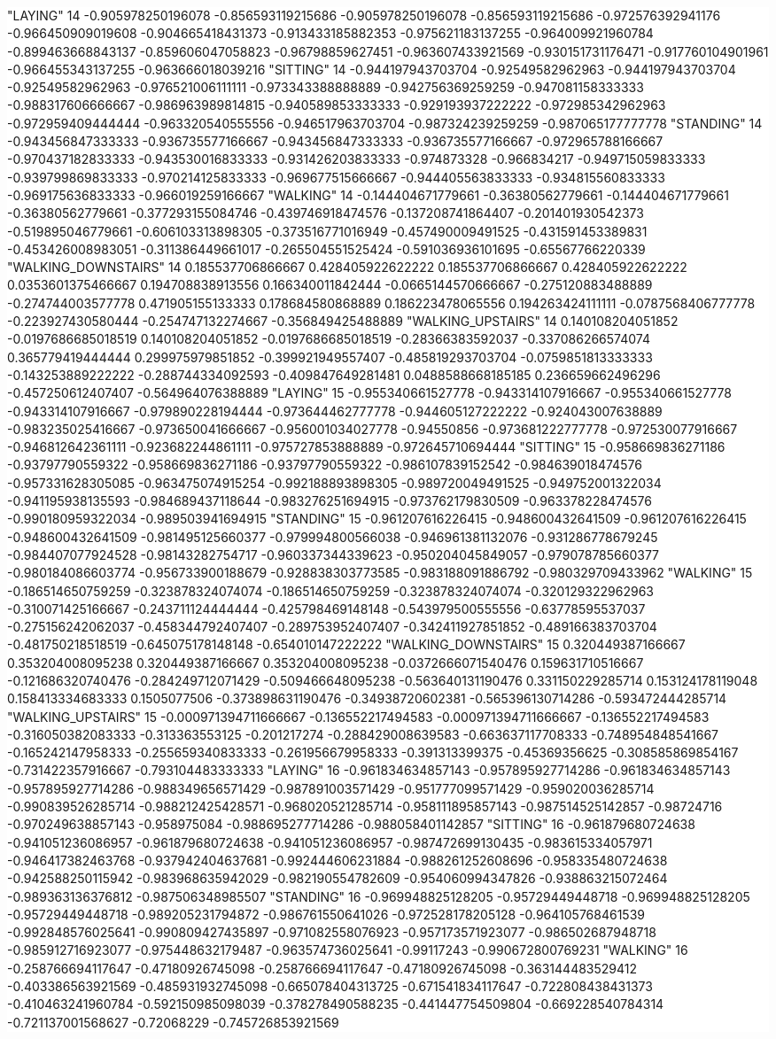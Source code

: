 "LAYING"	14	-0.905978250196078	-0.856593119215686	-0.905978250196078	-0.856593119215686	-0.972576392941176	-0.966450909019608	-0.904665418431373	-0.913433185882353	-0.975621183137255	-0.964009921960784	-0.899463668843137	-0.859606047058823	-0.96798859627451	-0.963607433921569	-0.930151731176471	-0.917760104901961	-0.966455343137255	-0.963666018039216
"SITTING"	14	-0.944197943703704	-0.92549582962963	-0.944197943703704	-0.92549582962963	-0.976521006111111	-0.973343388888889	-0.942756369259259	-0.947081158333333	-0.988317606666667	-0.986963989814815	-0.940589853333333	-0.929193937222222	-0.972985342962963	-0.972959409444444	-0.963320540555556	-0.946517963703704	-0.987324239259259	-0.987065177777778
"STANDING"	14	-0.943456847333333	-0.936735577166667	-0.943456847333333	-0.936735577166667	-0.972965788166667	-0.970437182833333	-0.943530016833333	-0.931426203833333	-0.974873328	-0.966834217	-0.949715059833333	-0.939799869833333	-0.970214125833333	-0.969677515666667	-0.944405563833333	-0.934815560833333	-0.969175636833333	-0.966019259166667
"WALKING"	14	-0.144404671779661	-0.36380562779661	-0.144404671779661	-0.36380562779661	-0.377293155084746	-0.439746918474576	-0.137208741864407	-0.201401930542373	-0.519895046779661	-0.606103313898305	-0.373516771016949	-0.457490009491525	-0.431591453389831	-0.453426008983051	-0.311386449661017	-0.265504551525424	-0.591036936101695	-0.65567766220339
"WALKING_DOWNSTAIRS"	14	0.185537706866667	0.428405922622222	0.185537706866667	0.428405922622222	0.0353601375466667	0.194708838913556	0.166340011842444	-0.0665144570666667	-0.275120883488889	-0.274744003577778	0.471905155133333	0.178684580868889	0.186223478065556	0.194263424111111	-0.0787568406777778	-0.223927430580444	-0.254747132274667	-0.356849425488889
"WALKING_UPSTAIRS"	14	0.140108204051852	-0.0197686685018519	0.140108204051852	-0.0197686685018519	-0.28366383592037	-0.337086266574074	0.365779419444444	0.299975979851852	-0.399921949557407	-0.485819293703704	-0.0759851813333333	-0.143253889222222	-0.288744334092593	-0.409847649281481	0.0488588668185185	0.236659662496296	-0.457250612407407	-0.564964076388889
"LAYING"	15	-0.955340661527778	-0.943314107916667	-0.955340661527778	-0.943314107916667	-0.979890228194444	-0.973644462777778	-0.944605127222222	-0.924043007638889	-0.983235025416667	-0.973650041666667	-0.956001034027778	-0.94550856	-0.973681222777778	-0.972530077916667	-0.946812642361111	-0.923682244861111	-0.975727853888889	-0.972645710694444
"SITTING"	15	-0.958669836271186	-0.93797790559322	-0.958669836271186	-0.93797790559322	-0.986107839152542	-0.984639018474576	-0.957331628305085	-0.963475074915254	-0.992188893898305	-0.989720049491525	-0.949752001322034	-0.941195938135593	-0.984689437118644	-0.983276251694915	-0.973762179830509	-0.963378228474576	-0.990180959322034	-0.989503941694915
"STANDING"	15	-0.961207616226415	-0.948600432641509	-0.961207616226415	-0.948600432641509	-0.981495125660377	-0.979994800566038	-0.946961381132076	-0.931286778679245	-0.984407077924528	-0.98143282754717	-0.960337344339623	-0.950204045849057	-0.979078785660377	-0.980184086603774	-0.956733900188679	-0.928838303773585	-0.983188091886792	-0.980329709433962
"WALKING"	15	-0.186514650759259	-0.323878324074074	-0.186514650759259	-0.323878324074074	-0.320129322962963	-0.310071425166667	-0.243711124444444	-0.425798469148148	-0.543979500555556	-0.63778595537037	-0.275156242062037	-0.458344792407407	-0.289753952407407	-0.342411927851852	-0.489166383703704	-0.481750218518519	-0.645075178148148	-0.654010147222222
"WALKING_DOWNSTAIRS"	15	0.320449387166667	0.353204008095238	0.320449387166667	0.353204008095238	-0.0372666071540476	0.159631710516667	-0.121686320740476	-0.284249712071429	-0.509466648095238	-0.563640131190476	0.331150229285714	0.153124178119048	0.158413334683333	0.1505077506	-0.373898631190476	-0.34938720602381	-0.565396130714286	-0.593472444285714
"WALKING_UPSTAIRS"	15	-0.000971394711666667	-0.136552217494583	-0.000971394711666667	-0.136552217494583	-0.316050382083333	-0.313363553125	-0.201217274	-0.288429008639583	-0.663637117708333	-0.748954848541667	-0.165242147958333	-0.255659340833333	-0.261956679958333	-0.391313399375	-0.45369356625	-0.308585869854167	-0.731422357916667	-0.793104483333333
"LAYING"	16	-0.961834634857143	-0.957895927714286	-0.961834634857143	-0.957895927714286	-0.988349656571429	-0.987891003571429	-0.951777099571429	-0.959020036285714	-0.990839526285714	-0.988212425428571	-0.968020521285714	-0.958111895857143	-0.987514525142857	-0.98724716	-0.970249638857143	-0.958975084	-0.988695277714286	-0.988058401142857
"SITTING"	16	-0.961879680724638	-0.941051236086957	-0.961879680724638	-0.941051236086957	-0.987472699130435	-0.983615334057971	-0.946417382463768	-0.937942404637681	-0.992444606231884	-0.988261252608696	-0.958335480724638	-0.942588250115942	-0.983968635942029	-0.982190554782609	-0.954060994347826	-0.938863215072464	-0.989363136376812	-0.987506348985507
"STANDING"	16	-0.969948825128205	-0.95729449448718	-0.969948825128205	-0.95729449448718	-0.989205231794872	-0.986761550641026	-0.972528178205128	-0.964105768461539	-0.992848576025641	-0.990809427435897	-0.971082558076923	-0.957173571923077	-0.986502687948718	-0.985912716923077	-0.975448632179487	-0.963574736025641	-0.99117243	-0.990672800769231
"WALKING"	16	-0.258766694117647	-0.47180926745098	-0.258766694117647	-0.47180926745098	-0.363144483529412	-0.403386563921569	-0.485931932745098	-0.665078404313725	-0.671541834117647	-0.722808438431373	-0.410463241960784	-0.592150985098039	-0.378278490588235	-0.441447754509804	-0.669228540784314	-0.721137001568627	-0.72068229	-0.745726853921569